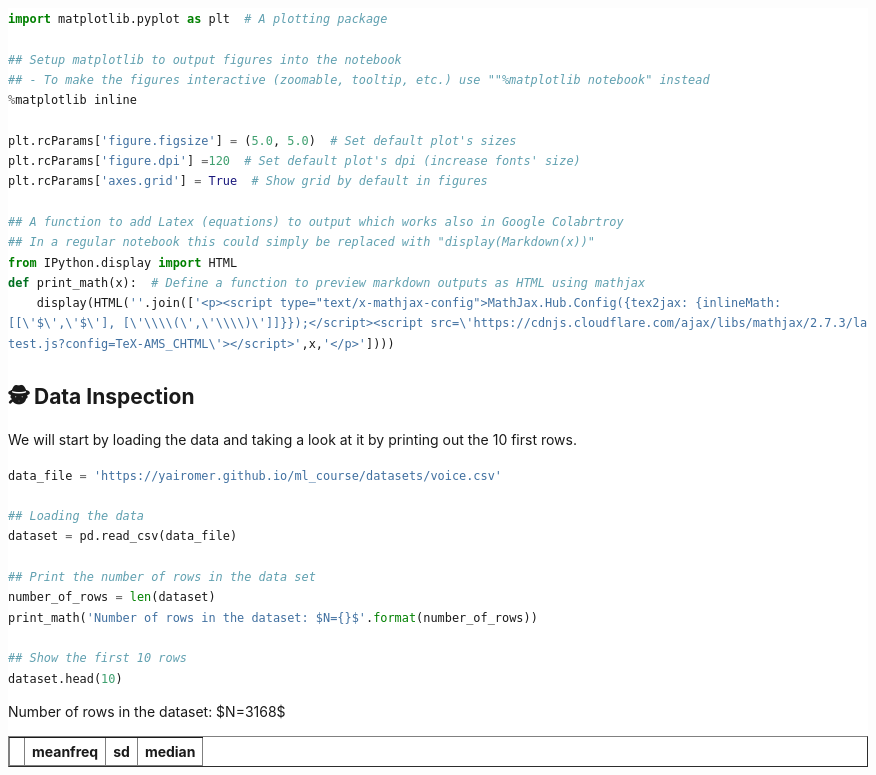 ```python
import matplotlib.pyplot as plt  # A plotting package

## Setup matplotlib to output figures into the notebook
## - To make the figures interactive (zoomable, tooltip, etc.) use ""%matplotlib notebook" instead
%matplotlib inline

plt.rcParams['figure.figsize'] = (5.0, 5.0)  # Set default plot's sizes
plt.rcParams['figure.dpi'] =120  # Set default plot's dpi (increase fonts' size)
plt.rcParams['axes.grid'] = True  # Show grid by default in figures

## A function to add Latex (equations) to output which works also in Google Colabrtroy
## In a regular notebook this could simply be replaced with "display(Markdown(x))"
from IPython.display import HTML
def print_math(x):  # Define a function to preview markdown outputs as HTML using mathjax
    display(HTML(''.join(['<p><script type="text/x-mathjax-config">MathJax.Hub.Config({tex2jax: {inlineMath: [[\'$\',\'$\'], [\'\\\\(\',\'\\\\)\']]}});</script><script src=\'https://cdnjs.cloudflare.com/ajax/libs/mathjax/2.7.3/latest.js?config=TeX-AMS_CHTML\'></script>',x,'</p>'])))
```

## 🕵️ Data Inspection

We will start by loading the data and taking a look at it by printing out the 10 first rows.


```python
data_file = 'https://yairomer.github.io/ml_course/datasets/voice.csv'

## Loading the data
dataset = pd.read_csv(data_file)

## Print the number of rows in the data set
number_of_rows = len(dataset)
print_math('Number of rows in the dataset: $N={}$'.format(number_of_rows))

## Show the first 10 rows
dataset.head(10)
```


<p><script type="text/x-mathjax-config">MathJax.Hub.Config({tex2jax: {inlineMath: [['$','$'], ['\\(','\\)']]}});</script><script src='https://cdnjs.cloudflare.com/ajax/libs/mathjax/2.7.3/latest.js?config=TeX-AMS_CHTML'></script>Number of rows in the dataset: $N=3168$</p>





<div>
<style scoped>
    .dataframe tbody tr th:only-of-type {
        vertical-align: middle;
    }

    .dataframe tbody tr th {
        vertical-align: top;
    }

    .dataframe thead th {
        text-align: right;
    }
</style>
<table border="1" class="dataframe">
  <thead>
    <tr style="text-align: right;">
      <th></th>
      <th>meanfreq</th>
      <th>sd</th>
      <th>median</th>